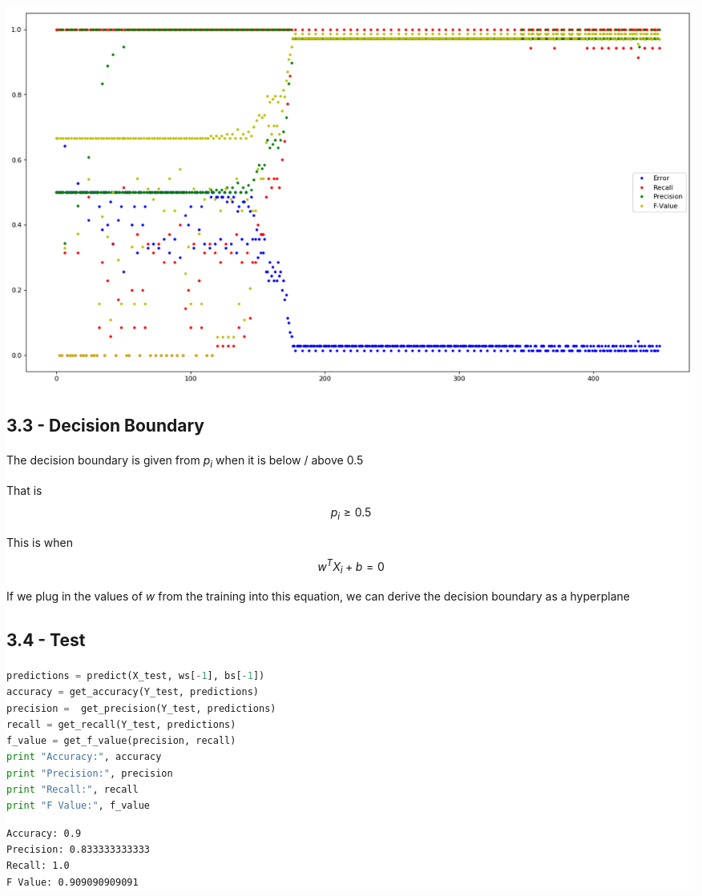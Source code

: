 ![png](output_9_0.png)


## 3.3 - Decision Boundary

The decision boundary is given from $p_i$ when it is below / above 0.5

That is $$ p_i \ge 0.5$$ 

This is when $$ w^T X_i + b = 0 $$

If we plug in the values of $w$ from the training into this equation, we can derive the decision boundary as a hyperplane

## 3.4 - Test


```python
predictions = predict(X_test, ws[-1], bs[-1])
accuracy = get_accuracy(Y_test, predictions)
precision =  get_precision(Y_test, predictions)
recall = get_recall(Y_test, predictions)
f_value = get_f_value(precision, recall)
print "Accuracy:", accuracy
print "Precision:", precision
print "Recall:", recall
print "F Value:", f_value
```

    Accuracy: 0.9
    Precision: 0.833333333333
    Recall: 1.0
    F Value: 0.909090909091
